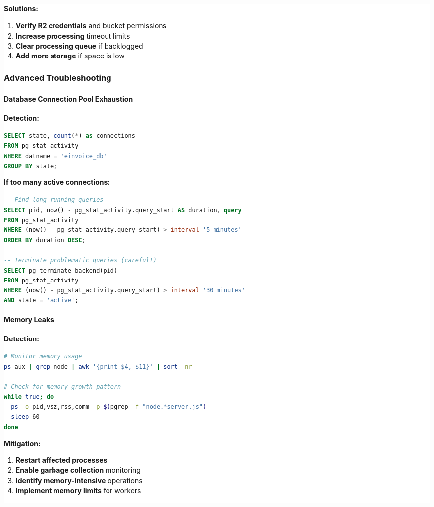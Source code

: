 **Solutions:**
1. **Verify R2 credentials** and bucket permissions
2. **Increase processing** timeout limits
3. **Clear processing queue** if backlogged
4. **Add more storage** if space is low

### Advanced Troubleshooting

#### Database Connection Pool Exhaustion

**Detection:**
```sql
SELECT state, count(*) as connections
FROM pg_stat_activity 
WHERE datname = 'einvoice_db'
GROUP BY state;
```

**If too many active connections:**
```sql
-- Find long-running queries
SELECT pid, now() - pg_stat_activity.query_start AS duration, query 
FROM pg_stat_activity 
WHERE (now() - pg_stat_activity.query_start) > interval '5 minutes'
ORDER BY duration DESC;

-- Terminate problematic queries (careful!)
SELECT pg_terminate_backend(pid) 
FROM pg_stat_activity 
WHERE (now() - pg_stat_activity.query_start) > interval '30 minutes'
AND state = 'active';
```

#### Memory Leaks

**Detection:**
```bash
# Monitor memory usage
ps aux | grep node | awk '{print $4, $11}' | sort -nr

# Check for memory growth pattern
while true; do
  ps -o pid,vsz,rss,comm -p $(pgrep -f "node.*server.js")
  sleep 60
done
```

**Mitigation:**
1. **Restart affected processes**
2. **Enable garbage collection** monitoring
3. **Identify memory-intensive** operations
4. **Implement memory limits** for workers

---
